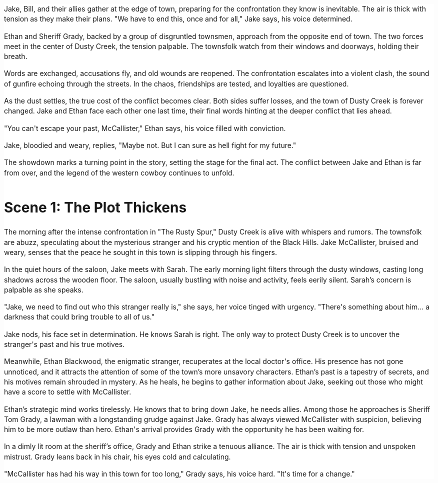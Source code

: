 Jake, Bill, and their allies gather at the edge of town, preparing for the confrontation they know is inevitable. The air is thick with tension as they make their plans. "We have to end this, once and for all," Jake says, his voice determined.

Ethan and Sheriff Grady, backed by a group of disgruntled townsmen, approach from the opposite end of town. The two forces meet in the center of Dusty Creek, the tension palpable. The townsfolk watch from their windows and doorways, holding their breath.

Words are exchanged, accusations fly, and old wounds are reopened. The confrontation escalates into a violent clash, the sound of gunfire echoing through the streets. In the chaos, friendships are tested, and loyalties are questioned.

As the dust settles, the true cost of the conflict becomes clear. Both sides suffer losses, and the town of Dusty Creek is forever changed. Jake and Ethan face each other one last time, their final words hinting at the deeper conflict that lies ahead.

"You can't escape your past, McCallister," Ethan says, his voice filled with conviction.

Jake, bloodied and weary, replies, "Maybe not. But I can sure as hell fight for my future."

The showdown marks a turning point in the story, setting the stage for the final act. The conflict between Jake and Ethan is far from over, and the legend of the western cowboy continues to unfold.
# Scene 1: The Plot Thickens
The morning after the intense confrontation in "The Rusty Spur," Dusty Creek is alive with whispers and rumors. The townsfolk are abuzz, speculating about the mysterious stranger and his cryptic mention of the Black Hills. Jake McCallister, bruised and weary, senses that the peace he sought in this town is slipping through his fingers.

In the quiet hours of the saloon, Jake meets with Sarah. The early morning light filters through the dusty windows, casting long shadows across the wooden floor. The saloon, usually bustling with noise and activity, feels eerily silent. Sarah’s concern is palpable as she speaks.

"Jake, we need to find out who this stranger really is," she says, her voice tinged with urgency. "There's something about him... a darkness that could bring trouble to all of us."

Jake nods, his face set in determination. He knows Sarah is right. The only way to protect Dusty Creek is to uncover the stranger's past and his true motives. 

Meanwhile, Ethan Blackwood, the enigmatic stranger, recuperates at the local doctor's office. His presence has not gone unnoticed, and it attracts the attention of some of the town’s more unsavory characters. Ethan’s past is a tapestry of secrets, and his motives remain shrouded in mystery. As he heals, he begins to gather information about Jake, seeking out those who might have a score to settle with McCallister.

Ethan’s strategic mind works tirelessly. He knows that to bring down Jake, he needs allies. Among those he approaches is Sheriff Tom Grady, a lawman with a longstanding grudge against Jake. Grady has always viewed McCallister with suspicion, believing him to be more outlaw than hero. Ethan's arrival provides Grady with the opportunity he has been waiting for.

In a dimly lit room at the sheriff’s office, Grady and Ethan strike a tenuous alliance. The air is thick with tension and unspoken mistrust. Grady leans back in his chair, his eyes cold and calculating.

"McCallister has had his way in this town for too long," Grady says, his voice hard. "It's time for a change."
